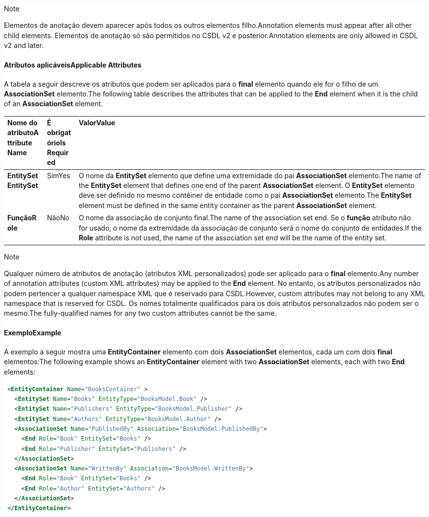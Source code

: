 > [!NOTE]
> <span data-ttu-id="f00a4-365">Elementos de anotação devem aparecer após todos os outros elementos filho.</span><span class="sxs-lookup"><span data-stu-id="f00a4-365">Annotation elements must appear after all other child elements.</span></span> <span data-ttu-id="f00a4-366">Elementos de anotação só são permitidos no CSDL v2 e posterior.</span><span class="sxs-lookup"><span data-stu-id="f00a4-366">Annotation elements are only allowed in CSDL v2 and later.</span></span>

 

#### <a name="applicable-attributes"></a><span data-ttu-id="f00a4-367">Atributos aplicáveis</span><span class="sxs-lookup"><span data-stu-id="f00a4-367">Applicable Attributes</span></span>

<span data-ttu-id="f00a4-368">A tabela a seguir descreve os atributos que podem ser aplicados para o **final** elemento quando ele for o filho de um **AssociationSet** elemento.</span><span class="sxs-lookup"><span data-stu-id="f00a4-368">The following table describes the attributes that can be applied to the **End** element when it is the child of an **AssociationSet** element.</span></span>

| <span data-ttu-id="f00a4-369">Nome do atributo</span><span class="sxs-lookup"><span data-stu-id="f00a4-369">Attribute Name</span></span> | <span data-ttu-id="f00a4-370">É obrigatório</span><span class="sxs-lookup"><span data-stu-id="f00a4-370">Is Required</span></span> | <span data-ttu-id="f00a4-371">Valor</span><span class="sxs-lookup"><span data-stu-id="f00a4-371">Value</span></span>                                                                                                                                                                                                                 |
|:---------------|:------------|:----------------------------------------------------------------------------------------------------------------------------------------------------------------------------------------------------------------------|
| <span data-ttu-id="f00a4-372">**EntitySet**</span><span class="sxs-lookup"><span data-stu-id="f00a4-372">**EntitySet**</span></span>  | <span data-ttu-id="f00a4-373">Sim</span><span class="sxs-lookup"><span data-stu-id="f00a4-373">Yes</span></span>         | <span data-ttu-id="f00a4-374">O nome da **EntitySet** elemento que define uma extremidade do pai **AssociationSet** elemento.</span><span class="sxs-lookup"><span data-stu-id="f00a4-374">The name of the **EntitySet** element that defines one end of the parent **AssociationSet** element.</span></span> <span data-ttu-id="f00a4-375">O **EntitySet** elemento deve ser definido no mesmo contêiner de entidade como o pai **AssociationSet** elemento.</span><span class="sxs-lookup"><span data-stu-id="f00a4-375">The **EntitySet** element must be defined in the same entity container as the parent **AssociationSet** element.</span></span> |
| <span data-ttu-id="f00a4-376">**Função**</span><span class="sxs-lookup"><span data-stu-id="f00a4-376">**Role**</span></span>       | <span data-ttu-id="f00a4-377">Não</span><span class="sxs-lookup"><span data-stu-id="f00a4-377">No</span></span>          | <span data-ttu-id="f00a4-378">O nome da associação de conjunto final.</span><span class="sxs-lookup"><span data-stu-id="f00a4-378">The name of the association set end.</span></span> <span data-ttu-id="f00a4-379">Se o **função** atributo não for usado, o nome da extremidade da associação de conjunto será o nome do conjunto de entidades.</span><span class="sxs-lookup"><span data-stu-id="f00a4-379">If the **Role** attribute is not used, the name of the association set end will be the name of the entity set.</span></span>                                                                   |

 

> [!NOTE]
> <span data-ttu-id="f00a4-380">Qualquer número de atributos de anotação (atributos XML personalizados) pode ser aplicado para o **final** elemento.</span><span class="sxs-lookup"><span data-stu-id="f00a4-380">Any number of annotation attributes (custom XML attributes) may be applied to the **End** element.</span></span> <span data-ttu-id="f00a4-381">No entanto, os atributos personalizados não podem pertencer a qualquer namespace XML que é reservado para CSDL.</span><span class="sxs-lookup"><span data-stu-id="f00a4-381">However, custom attributes may not belong to any XML namespace that is reserved for CSDL.</span></span> <span data-ttu-id="f00a4-382">Os nomes totalmente qualificados para os dois atributos personalizados não podem ser o mesmo.</span><span class="sxs-lookup"><span data-stu-id="f00a4-382">The fully-qualified names for any two custom attributes cannot be the same.</span></span>

 

#### <a name="example"></a><span data-ttu-id="f00a4-383">Exemplo</span><span class="sxs-lookup"><span data-stu-id="f00a4-383">Example</span></span>

<span data-ttu-id="f00a4-384">A exemplo a seguir mostra uma **EntityContainer** elemento com dois **AssociationSet** elementos, cada um com dois **final** elementos:</span><span class="sxs-lookup"><span data-stu-id="f00a4-384">The following example shows an **EntityContainer** element with two **AssociationSet** elements, each with two **End** elements:</span></span>

``` xml
 <EntityContainer Name="BooksContainer" >
   <EntitySet Name="Books" EntityType="BooksModel.Book" />
   <EntitySet Name="Publishers" EntityType="BooksModel.Publisher" />
   <EntitySet Name="Authors" EntityType="BooksModel.Author" />
   <AssociationSet Name="PublishedBy" Association="BooksModel.PublishedBy">
     <End Role="Book" EntitySet="Books" />
     <End Role="Publisher" EntitySet="Publishers" />
   </AssociationSet>
   <AssociationSet Name="WrittenBy" Association="BooksModel.WrittenBy">
     <End Role="Book" EntitySet="Books" />
     <End Role="Author" EntitySet="Authors" />
   </AssociationSet>
 </EntityContainer>
```
 